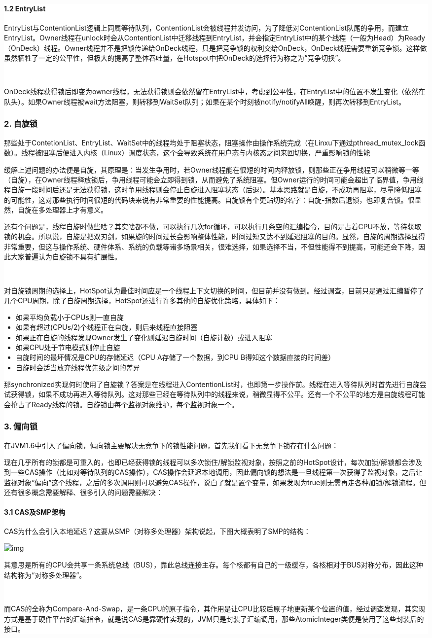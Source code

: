 #### 1.2 EntryList

EntryList与ContentionList逻辑上同属等待队列，ContentionList会被线程并发访问，为了降低对ContentionList队尾的争用，而建立EntryList。Owner线程在unlock时会从ContentionList中迁移线程到EntryList，并会指定EntryList中的某个线程（一般为Head）为Ready（OnDeck）线程。Owner线程并不是把锁传递给OnDeck线程，只是把竞争锁的权利交给OnDeck，OnDeck线程需要重新竞争锁。这样做虽然牺牲了一定的公平性，但极大的提高了整体吞吐量，在Hotspot中把OnDeck的选择行为称之为“竞争切换”。

 

OnDeck线程获得锁后即变为owner线程，无法获得锁则会依然留在EntryList中，考虑到公平性，在EntryList中的位置不发生变化（依然在队头）。如果Owner线程被wait方法阻塞，则转移到WaitSet队列；如果在某个时刻被notify/notifyAll唤醒，则再次转移到EntryList。

### 2. 自旋锁

那些处于ContetionList、EntryList、WaitSet中的线程均处于阻塞状态，阻塞操作由操作系统完成（在Linxu下通过pthread_mutex_lock函数）。线程被阻塞后便进入内核（Linux）调度状态，这个会导致系统在用户态与内核态之间来回切换，严重影响锁的性能

缓解上述问题的办法便是自旋，其原理是：当发生争用时，若Owner线程能在很短的时间内释放锁，则那些正在争用线程可以稍微等一等（自旋），在Owner线程释放锁后，争用线程可能会立即得到锁，从而避免了系统阻塞。但Owner运行的时间可能会超出了临界值，争用线程自旋一段时间后还是无法获得锁，这时争用线程则会停止自旋进入阻塞状态（后退）。基本思路就是自旋，不成功再阻塞，尽量降低阻塞的可能性，这对那些执行时间很短的代码块来说有非常重要的性能提高。自旋锁有个更贴切的名字：自旋-指数后退锁，也即复合锁。很显然，自旋在多处理器上才有意义。

还有个问题是，线程自旋时做些啥？其实啥都不做，可以执行几次for循环，可以执行几条空的汇编指令，目的是占着CPU不放，等待获取锁的机会。所以说，自旋是把双刃剑，如果旋的时间过长会影响整体性能，时间过短又达不到延迟阻塞的目的。显然，自旋的周期选择显得非常重要，但这与操作系统、硬件体系、系统的负载等诸多场景相关，很难选择，如果选择不当，不但性能得不到提高，可能还会下降，因此大家普遍认为自旋锁不具有扩展性。

 

对自旋锁周期的选择上，HotSpot认为最佳时间应是一个线程上下文切换的时间，但目前并没有做到。经过调查，目前只是通过汇编暂停了几个CPU周期，除了自旋周期选择，HotSpot还进行许多其他的自旋优化策略，具体如下：

- 如果平均负载小于CPUs则一直自旋
- 如果有超过(CPUs/2)个线程正在自旋，则后来线程直接阻塞
- 如果正在自旋的线程发现Owner发生了变化则延迟自旋时间（自旋计数）或进入阻塞
- 如果CPU处于节电模式则停止自旋
- 自旋时间的最坏情况是CPU的存储延迟（CPU A存储了一个数据，到CPU B得知这个数据直接的时间差）
- 自旋时会适当放弃线程优先级之间的差异

那synchronized实现何时使用了自旋锁？答案是在线程进入ContentionList时，也即第一步操作前。线程在进入等待队列时首先进行自旋尝试获得锁，如果不成功再进入等待队列。这对那些已经在等待队列中的线程来说，稍微显得不公平。还有一个不公平的地方是自旋线程可能会抢占了Ready线程的锁。自旋锁由每个监视对象维护，每个监视对象一个。

### 3. 偏向锁

在JVM1.6中引入了偏向锁，偏向锁主要解决无竞争下的锁性能问题，首先我们看下无竞争下锁存在什么问题：

现在几乎所有的锁都是可重入的，也即已经获得锁的线程可以多次锁住/解锁监视对象，按照之前的HotSpot设计，每次加锁/解锁都会涉及到一些CAS操作（比如对等待队列的CAS操作），CAS操作会延迟本地调用，因此偏向锁的想法是一旦线程第一次获得了监视对象，之后让监视对象“偏向”这个线程，之后的多次调用则可以避免CAS操作，说白了就是置个变量，如果发现为true则无需再走各种加锁/解锁流程。但还有很多概念需要解释、很多引入的问题需要解决：

#### 3.1 CAS及SMP架构

CAS为什么会引入本地延迟？这要从SMP（对称多处理器）架构说起，下图大概表明了SMP的结构：

![img](http://hi.csdn.net/attachment/201107/28/411087_1311836022idIz.jpg)

其意思是所有的CPU会共享一条系统总线（BUS），靠此总线连接主存。每个核都有自己的一级缓存，各核相对于BUS对称分布，因此这种结构称为“对称多处理器”。

 

而CAS的全称为Compare-And-Swap，是一条CPU的原子指令，其作用是让CPU比较后原子地更新某个位置的值，经过调查发现，其实现方式是基于硬件平台的汇编指令，就是说CAS是靠硬件实现的，JVM只是封装了汇编调用，那些AtomicInteger类便是使用了这些封装后的接口。
